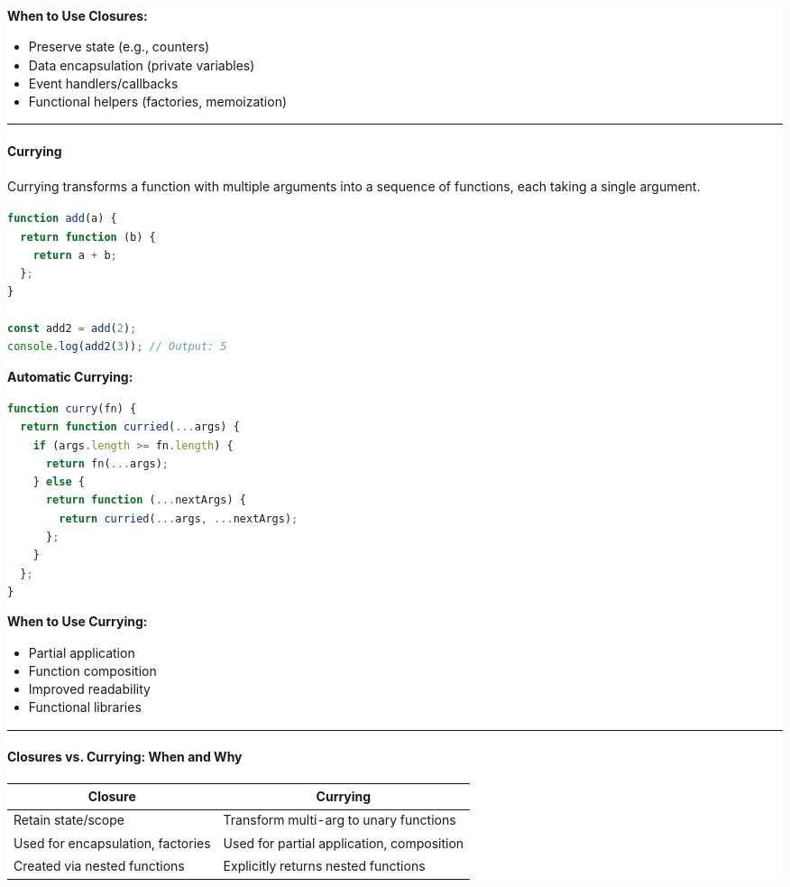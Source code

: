 **When to Use Closures:**

- Preserve state (e.g., counters)
- Data encapsulation (private variables)
- Event handlers/callbacks
- Functional helpers (factories, memoization)

---

#### Currying

Currying transforms a function with multiple arguments into a sequence of functions, each taking a single argument.

```javascript
function add(a) {
  return function (b) {
    return a + b;
  };
}

const add2 = add(2);
console.log(add2(3)); // Output: 5
```

**Automatic Currying:**

```javascript
function curry(fn) {
  return function curried(...args) {
    if (args.length >= fn.length) {
      return fn(...args);
    } else {
      return function (...nextArgs) {
        return curried(...args, ...nextArgs);
      };
    }
  };
}
```

**When to Use Currying:**

- Partial application
- Function composition
- Improved readability
- Functional libraries

---

#### Closures vs. Currying: When and Why

| **Closure**                        | **Currying**                          |
| ---------------------------------- | ------------------------------------- |
| Retain state/scope                 | Transform multi-arg to unary functions|
| Used for encapsulation, factories  | Used for partial application, composition|
| Created via nested functions       | Explicitly returns nested functions   |
